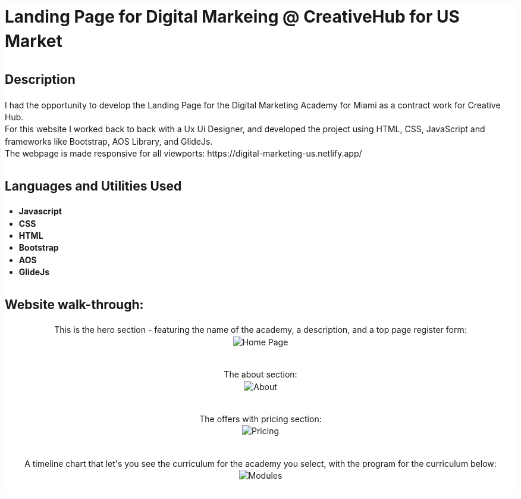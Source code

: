<h1>Landing Page for Digital Markeing @ CreativeHub for US Market</h1>


<h2>Description</h2>
I had the opportunity to develop the Landing Page for the Digital Marketing Academy for Miami as a contract work for Creative Hub.
<br />
For this website I worked back to back with a Ux Ui Designer, and developed the project using HTML, CSS, JavaScript and frameworks like Bootstrap, AOS Library, and GlideJs.
<br />
The webpage is made responsive for all viewports:
https://digital-marketing-us.netlify.app/


<h2>Languages and Utilities Used</h2>

- <b>Javascript</b>
- <b>CSS</b>
- <b>HTML</b>
- <b>Bootstrap</b> 
- <b>AOS</b>
- <b>GlideJs</b> 

<h2>Website walk-through:</h2>

<p align="center">
This is the hero section - featuring the name of the academy, a description, and a top page register form: <br/>
<img src="https://i.ibb.co/NxWwVY5/01.png" height="80%" width="80%" alt="Home Page"/>

<br />
<br />
</p>

<p align="center">
The about section: <br/>
<img src="https://i.ibb.co/6DNwLt6/02.png" height="80%" width="80%" alt="About"/>
<br />
<br />
</p>

<p align="center">
The offers with pricing section: <br/>
<img src="https://i.ibb.co/12gBDZg/03.png" height="80%" width="80%" alt="Pricing"/>
<br />
<br />
</p>

<p align="center">
A timeline chart that let's you see the curriculum for the academy you select, with the program for the curriculum below: <br/>
<img src="https://i.ibb.co/tbNXmCk/04.png" height="80%" width="80%" alt="Modules"/>
<br />
<br />
</p>
